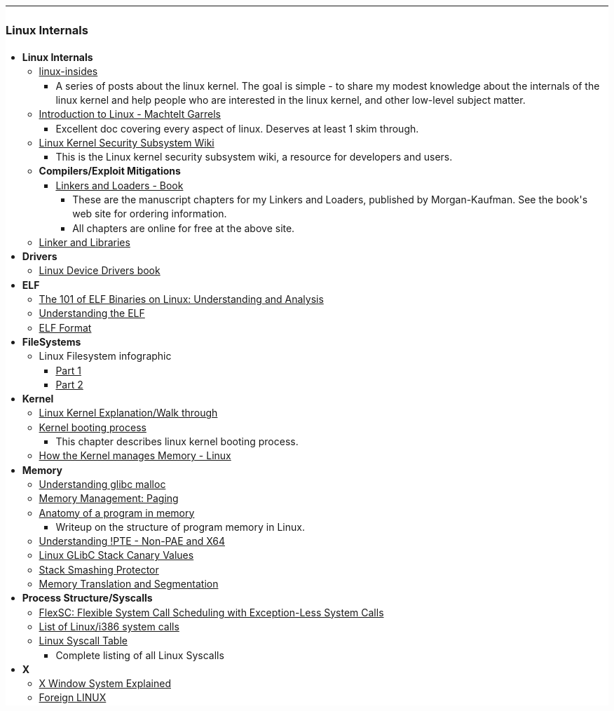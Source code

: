 
---------------------
### <a name="linux">Linux Internals</a>
* **Linux Internals**
	* [linux-insides](https://www.gitbook.com/book/0xax/linux-insides/details)
		* A series of posts about the linux kernel. The goal is simple - to share my modest knowledge about the internals of the linux kernel and help people who are interested in the linux kernel, and other low-level subject matter.
	* [Introduction to Linux - Machtelt Garrels](http://www.tldp.org/LDP/intro-linux/html/intro-linux.html)
		* Excellent doc covering every aspect of linux. Deserves at least 1 skim through.
	* [Linux Kernel Security Subsystem Wiki](https://kernsec.org/wiki/index.php/Main_Page)
		* This is the Linux kernel security subsystem wiki, a resource for developers and users. 
	* **Compilers/Exploit Mitigations**
		* [Linkers and Loaders - Book](http://www.iecc.com/linker/)
			* These are the manuscript chapters for my Linkers and Loaders, published by Morgan-Kaufman. See the book's web site for ordering information. 
			* All chapters are online for free at the above site.
	* [Linker and Libraries](http://docs.oracle.com/cd/E19457-01/801-6737/801-6737.pdf)
* **Drivers**
	* [Linux Device Drivers book](http://www.makelinux.net/ldd3/)
* **ELF**
	* [The 101 of ELF Binaries on Linux: Understanding and Analysis](https://linux-audit.com/elf-binaries-on-linux-understanding-and-analysis/)
	* [Understanding the ELF](https://medium.com/@MrJamesFisher/understanding-the-elf-4bd60daac571)
	* [ELF Format](http://www.skyfree.org/linux/references/ELF_Format.pdf)
* **FileSystems**
	* Linux Filesystem infographic
		* [Part 1](http://i.imgur.com/EU6ga.jpg)
		* [Part 2](http://i.imgur.com/S5Ds2.jpg)
* **Kernel**
	* [Linux Kernel Explanation/Walk through](http://www.faqs.org/docs/Linux-HOWTO/KernelAnalysis-HOWTO.html)
	* [Kernel booting process](https://github.com/0xAX/linux-insides/tree/master/Booting)
		* This chapter describes linux kernel booting process.
	* [How the Kernel manages Memory - Linux](http://duartes.org/gustavo/blog/post/how-the-kernel-manages-your-memory/)
* **Memory**
	* [Understanding glibc malloc](https://sploitfun.wordpress.com/2015/02/10/understanding-glibc-malloc/)
	* [Memory Management: Paging](https://www.cs.rutgers.edu/~pxk/416/notes/09a-paging.html)
	* [Anatomy of a program in memory](http://duartes.org/gustavo/blog/post/anatomy-of-a-program-in-memory/) 
		* Writeup on the structure of program memory in Linux.
	* [Understanding !PTE - Non-PAE and X64](http://blogs.msdn.com/b/ntdebugging/archive/2010/06/22/part-3-understanding-pte-non-pae-and-x64.aspx?Redirected=true)
	* [Linux GLibC Stack Canary Values](https://xorl.wordpress.com/2010/10/14/linux-glibc-stack-canary-values/)
	* [Stack Smashing Protector](http://wiki.osdev.org/Stack_Smashing_Protector)
	* [Memory Translation and Segmentation](http://duartes.org/gustavo/blog/post/memory-translation-and-segmentation/)
* **Process Structure/Syscalls**
	* [FlexSC: Flexible System Call Scheduling with Exception-Less System Calls](https://www.cs.cmu.edu/~chensm/Big_Data_reading_group/papers/flexsc-osdi10.pdf)
	* [List of Linux/i386 system calls](http://asm.sourceforge.net/syscall.html)
	* [Linux Syscall Table](http://www.informatik.htw-dresden.de/~beck/ASM/syscall_list.html)
		* Complete listing of all Linux Syscalls
* **X** 
	* [X Window System Explained](https://magcius.github.io/xplain/article/index.html)
	* [Foreign LINUX](https://github.com/wishstudio/flinux)